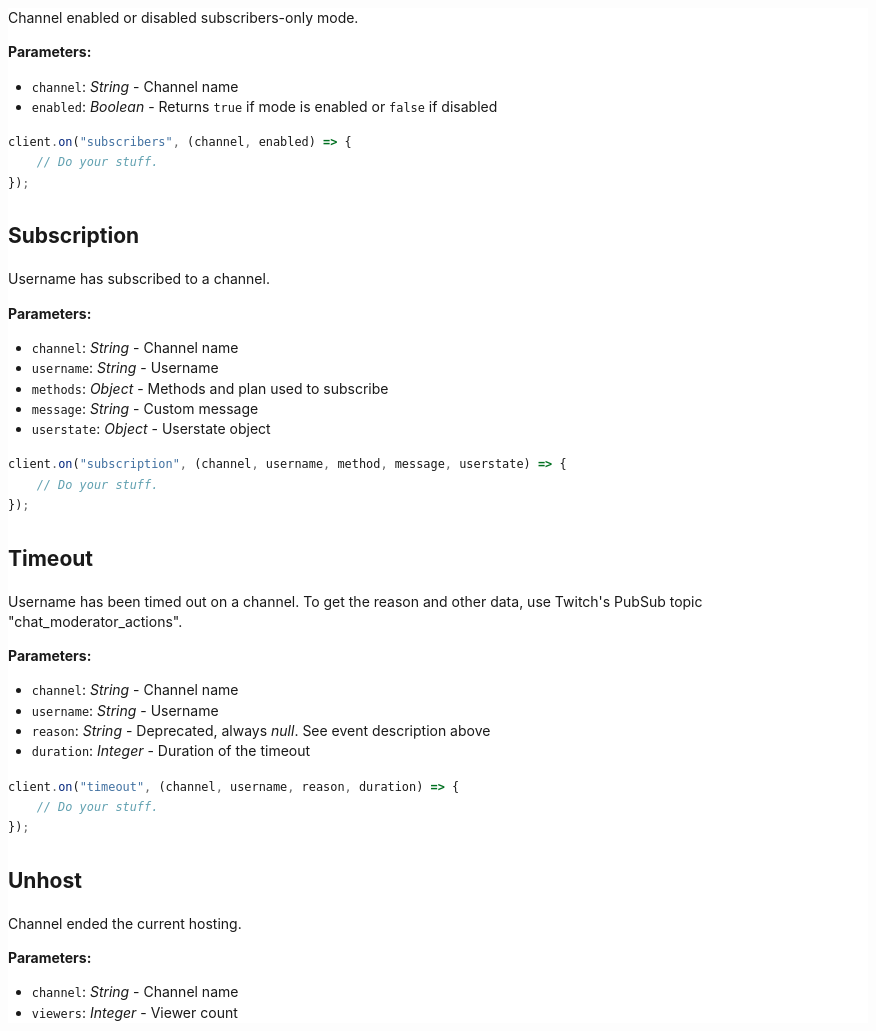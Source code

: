 Channel enabled or disabled subscribers-only mode.

**Parameters:**

* `channel`: _String_ - Channel name
* `enabled`: _Boolean_ - Returns `true` if mode is enabled or `false` if disabled

```javascript
client.on("subscribers", (channel, enabled) => {
    // Do your stuff.
});
```

## Subscription

Username has subscribed to a channel.

**Parameters:**

* `channel`: _String_ - Channel name
* `username`: _String_ - Username
* `methods`: _Object_ - Methods and plan used to subscribe
* `message`: _String_ - Custom message
* `userstate`: _Object_ - Userstate object

```javascript
client.on("subscription", (channel, username, method, message, userstate) => {
    // Do your stuff.
});
```

## Timeout

Username has been timed out on a channel. To get the reason and other data, use Twitch's PubSub topic "chat\_moderator\_actions".

**Parameters:**

* `channel`: _String_ - Channel name
* `username`: _String_ - Username
* `reason`: _String_ - Deprecated, always _null_. See event description above
* `duration`: _Integer_ - Duration of the timeout

```javascript
client.on("timeout", (channel, username, reason, duration) => {
    // Do your stuff.
});
```

## Unhost

Channel ended the current hosting.

**Parameters:**

* `channel`: _String_ - Channel name
* `viewers`: _Integer_ - Viewer count
